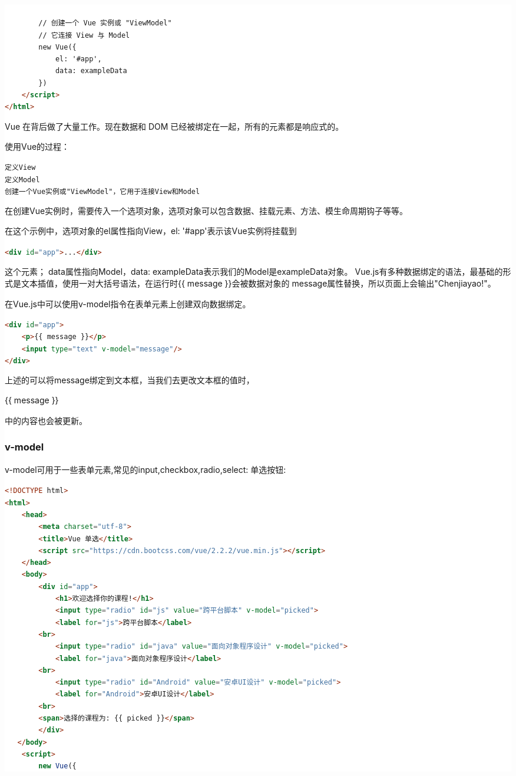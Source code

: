 ```html

		// 创建一个 Vue 实例或 "ViewModel"
		// 它连接 View 与 Model
		new Vue({
			el: '#app',
			data: exampleData
		})
	</script>
</html>
```
Vue 在背后做了大量工作。现在数据和 DOM 已经被绑定在一起，所有的元素都是响应式的。

使用Vue的过程：

    定义View
    定义Model
    创建一个Vue实例或"ViewModel"，它用于连接View和Model

在创建Vue实例时，需要传入一个选项对象，选项对象可以包含数据、挂载元素、方法、模生命周期钩子等等。

在这个示例中，选项对象的el属性指向View，el: '#app'表示该Vue实例将挂载到
```html
<div id="app">...</div>
```
这个元素；
data属性指向Model，data: exampleData表示我们的Model是exampleData对象。
Vue.js有多种数据绑定的语法，最基础的形式是文本插值，使用一对大括号语法，在运行时{{ message }}会被数据对象的
message属性替换，所以页面上会输出"Chenjiayao!"。

在Vue.js中可以使用v-model指令在表单元素上创建双向数据绑定。
```html
<div id="app">
    <p>{{ message }}</p>
    <input type="text" v-model="message"/>
</div>
```
上述的可以将message绑定到文本框，当我们去更改文本框的值时，<p>{{ message }}</p> 中的内容也会被更新。

### v-model
v-model可用于一些表单元素,常见的input,checkbox,radio,select: 
单选按钮:
```html
<!DOCTYPE html>
<html>
    <head>
        <meta charset="utf-8">
        <title>Vue 单选</title>
        <script src="https://cdn.bootcss.com/vue/2.2.2/vue.min.js"></script>
    </head>
    <body>
        <div id="app">
            <h1>欢迎选择你的课程!</h1>
            <input type="radio" id="js" value="跨平台脚本" v-model="picked">
            <label for="js">跨平台脚本</label>
        <br>
            <input type="radio" id="java" value="面向对象程序设计" v-model="picked">
            <label for="java">面向对象程序设计</label>
        <br>
            <input type="radio" id="Android" value="安卓UI设计" v-model="picked">
            <label for="Android">安卓UI设计</label>
        <br>
        <span>选择的课程为: {{ picked }}</span>
        </div>
   </body>
    <script>
        new Vue({
```